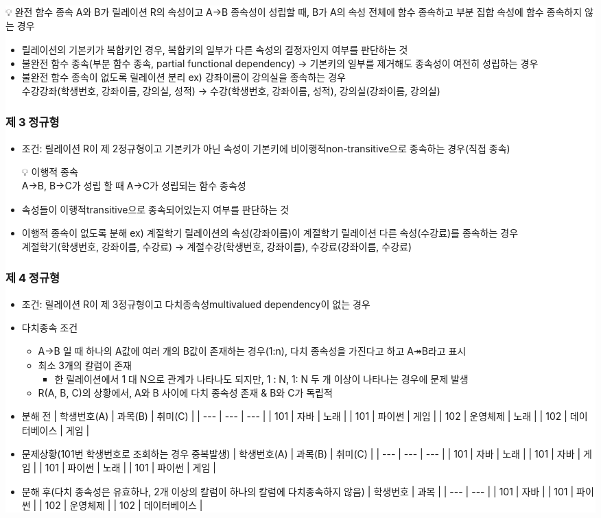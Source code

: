 <aside>
💡 완전 함수 종속
A와 B가 릴레이션 R의 속성이고 A→B 종속성이 성립할 때, B가 A의 속성 전체에 함수 종속하고 부분 집합 속성에 함수 종속하지 않는 경우

</aside>

- 릴레이션의 기본키가 복합키인 경우, 복합키의 일부가 다른 속성의 결정자인지 여부를 판단하는 것
- 불완전 함수 종속(부분 함수 종속, partial functional dependency) → 기본키의 일부를 제거해도 종속성이 여전히 성립하는 경우
- 불완전 함수 종속이 없도록 릴레이션 분리
ex) 강좌이름이 강의실을 종속하는 경우 <br/>
수강강좌(학생번호, 강좌이름, 강의실, 성적) → 수강(학생번호, 강좌이름, 성적), 강의실(강좌이름, 강의실)

### 제 3 정규형

- 조건: 릴레이션 R이 제 2정규형이고 기본키가 아닌 속성이 기본키에 비이행적non-transitive으로 종속하는 경우(직접 종속)
    
    <aside>
    💡 이행적 종속<br/>
    A→B, B→C가 성립 할 때 A→C가 성립되는 함수 종속성
    
    </aside>
    
- 속성들이 이행적transitive으로 종속되어있는지 여부를 판단하는 것
- 이행적 종속이 없도록 분해
ex) 계절학기 릴레이션의 속성(강좌이름)이 계절학기 릴레이션 다른 속성(수강료)를 종속하는 경우<br/>
계절학기(학생번호, 강좌이름, 수강료) → 계절수강(학생번호, 강좌이름), 수강료(강좌이름, 수강료)

### 제 4 정규형

- 조건: 릴레이션 R이 제 3정규형이고 다치종속성multivalued dependency이 없는 경우
- 다치종속 조건
    - A->B 일 때 하나의 A값에 여러 개의 B값이 존재하는 경우(1:n), 다치 종속성을 가진다고 하고 A↠B라고 표시
    - 최소 3개의 칼럼이 존재
        - 한 릴레이션에서 1 대 N으로 관계가 나타나도 되지만,  1 : N, 1: N 두 개 이상이 나타나는 경우에 문제 발생
    - R(A, B, C)의 상황에서, A와 B 사이에 다치 종속성 존재 & B와 C가 독립적

- 분해 전
    | 학생번호(A) | 과목(B) | 취미(C) |
    | --- | --- | --- |
    | 101 | 자바 | 노래 |
    | 101 | 파이썬 | 게임 |
    | 102 | 운영체제 | 노래 |
    | 102 | 데이터베이스 | 게임 |
- 문제상황(101번 학생번호로 조회하는 경우 중복발생)
    | 학생번호(A) | 과목(B) | 취미(C) |
    | --- | --- | --- |
    | 101 | 자바 | 노래 |
    | 101 | 자바 | 게임 |
    | 101 | 파이썬 | 노래 |
    | 101 | 파이썬 | 게임 |
- 분해 후(다치 종속성은 유효하나, 2개 이상의 칼럼이 하나의 칼럼에 다치종속하지 않음)
     | 학생번호 | 과목 |
    | --- | --- |
    | 101 | 자바 |
    | 101 | 파이썬 |
    | 102 | 운영체제 |
    | 102 | 데이터베이스 |
